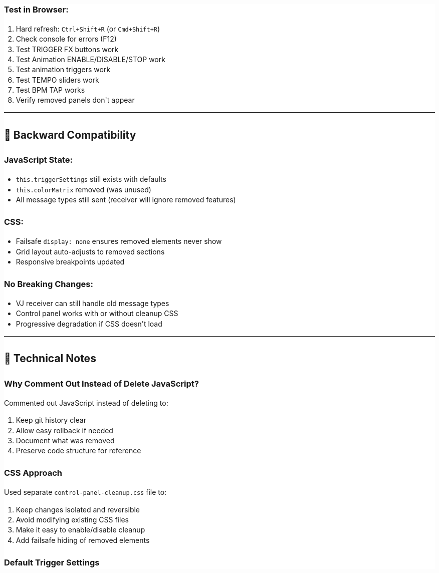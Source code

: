 ### Test in Browser:
1. Hard refresh: `Ctrl+Shift+R` (or `Cmd+Shift+R`)
2. Check console for errors (F12)
3. Test TRIGGER FX buttons work
4. Test Animation ENABLE/DISABLE/STOP work
5. Test animation triggers work
6. Test TEMPO sliders work
7. Test BPM TAP works
8. Verify removed panels don't appear

---

## 🔄 Backward Compatibility

### JavaScript State:
- `this.triggerSettings` still exists with defaults
- `this.colorMatrix` removed (was unused)
- All message types still sent (receiver will ignore removed features)

### CSS:
- Failsafe `display: none` ensures removed elements never show
- Grid layout auto-adjusts to removed sections
- Responsive breakpoints updated

### No Breaking Changes:
- VJ receiver can still handle old message types
- Control panel works with or without cleanup CSS
- Progressive degradation if CSS doesn't load

---

## 📝 Technical Notes

### Why Comment Out Instead of Delete JavaScript?

Commented out JavaScript instead of deleting to:
1. Keep git history clear
2. Allow easy rollback if needed
3. Document what was removed
4. Preserve code structure for reference

### CSS Approach

Used separate `control-panel-cleanup.css` file to:
1. Keep changes isolated and reversible
2. Avoid modifying existing CSS files
3. Make it easy to enable/disable cleanup
4. Add failsafe hiding of removed elements

### Default Trigger Settings
